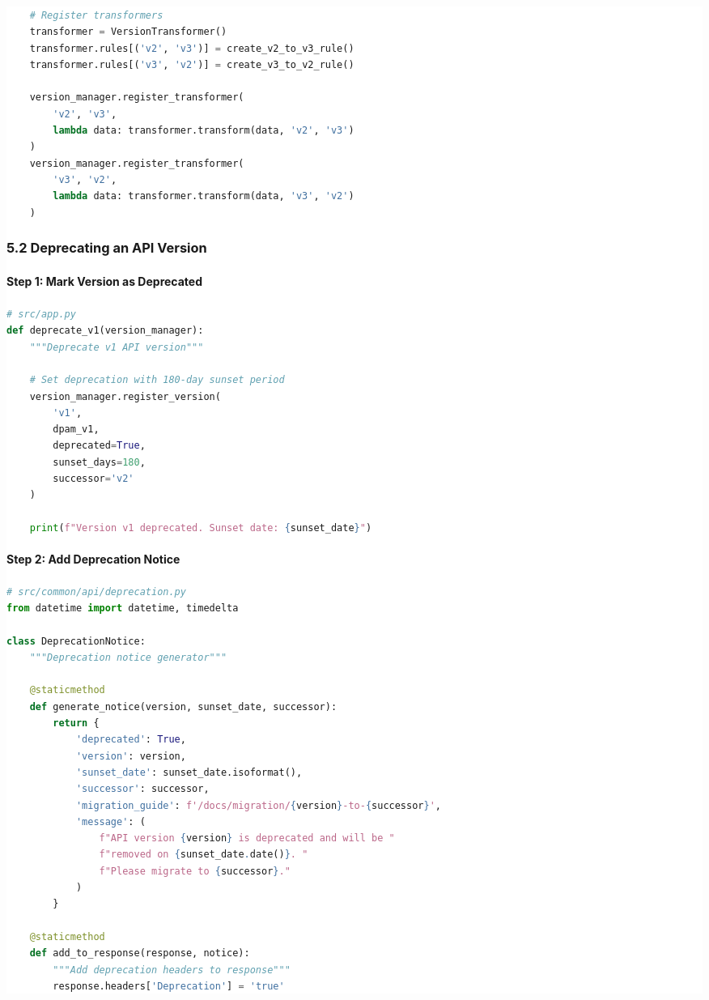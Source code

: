 ```python
    # Register transformers
    transformer = VersionTransformer()
    transformer.rules[('v2', 'v3')] = create_v2_to_v3_rule()
    transformer.rules[('v3', 'v2')] = create_v3_to_v2_rule()
    
    version_manager.register_transformer(
        'v2', 'v3',
        lambda data: transformer.transform(data, 'v2', 'v3')
    )
    version_manager.register_transformer(
        'v3', 'v2',
        lambda data: transformer.transform(data, 'v3', 'v2')
    )
```

### 5.2 Deprecating an API Version

#### Step 1: Mark Version as Deprecated

```python
# src/app.py
def deprecate_v1(version_manager):
    """Deprecate v1 API version"""
    
    # Set deprecation with 180-day sunset period
    version_manager.register_version(
        'v1',
        dpam_v1,
        deprecated=True,
        sunset_days=180,
        successor='v2'
    )
    
    print(f"Version v1 deprecated. Sunset date: {sunset_date}")
```

#### Step 2: Add Deprecation Notice

```python
# src/common/api/deprecation.py
from datetime import datetime, timedelta

class DeprecationNotice:
    """Deprecation notice generator"""
    
    @staticmethod
    def generate_notice(version, sunset_date, successor):
        return {
            'deprecated': True,
            'version': version,
            'sunset_date': sunset_date.isoformat(),
            'successor': successor,
            'migration_guide': f'/docs/migration/{version}-to-{successor}',
            'message': (
                f"API version {version} is deprecated and will be "
                f"removed on {sunset_date.date()}. "
                f"Please migrate to {successor}."
            )
        }
    
    @staticmethod
    def add_to_response(response, notice):
        """Add deprecation headers to response"""
        response.headers['Deprecation'] = 'true'
```